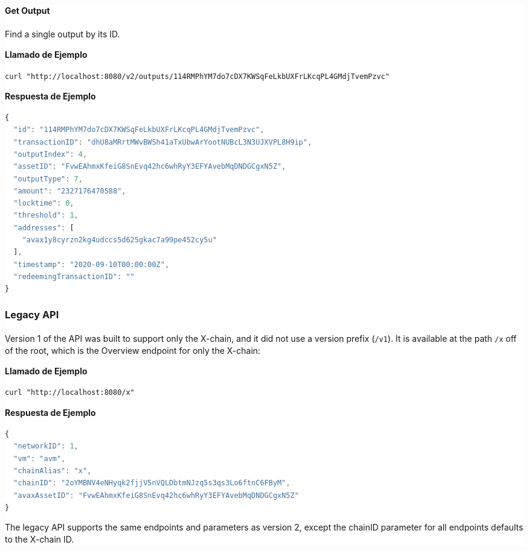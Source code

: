 #### Get Output

Find a single output by its ID.

**Llamado de Ejemplo**

```text
curl "http://localhost:8080/v2/outputs/114RMPhYM7do7cDX7KWSqFeLkbUXFrLKcqPL4GMdjTvemPzvc"
```

**Respuesta de Ejemplo**

```javascript
{
  "id": "114RMPhYM7do7cDX7KWSqFeLkbUXFrLKcqPL4GMdjTvemPzvc",
  "transactionID": "dhU8aMRrtMWvBWSh41aTxUbwArYootNUBcL3N3UJXVPL8H9ip",
  "outputIndex": 4,
  "assetID": "FvwEAhmxKfeiG8SnEvq42hc6whRyY3EFYAvebMqDNDGCgxN5Z",
  "outputType": 7,
  "amount": "2327176470588",
  "locktime": 0,
  "threshold": 1,
  "addresses": [
    "avax1y8cyrzn2kg4udccs5d625gkac7a99pe452cy5u"
  ],
  "timestamp": "2020-09-10T00:00:00Z",
  "redeemingTransactionID": ""
}
```

### Legacy API

Version 1 of the API was built to support only the X-chain, and it did not use a version prefix \(`/v1`\). It is available at the path `/x` off of the root, which is the Overview endpoint for only the X-chain:

**Llamado de Ejemplo**

```text
curl "http://localhost:8080/x"
```

**Respuesta de Ejemplo**

```javascript
{
  "networkID": 1,
  "vm": "avm",
  "chainAlias": "x",
  "chainID": "2oYMBNV4eNHyqk2fjjV5nVQLDbtmNJzq5s3qs3Lo6ftnC6FByM",
  "avaxAssetID": "FvwEAhmxKfeiG8SnEvq42hc6whRyY3EFYAvebMqDNDGCgxN5Z"
}
```

The legacy API supports the same endpoints and parameters as version 2, except the chainID parameter for all endpoints defaults to the X-chain ID.
